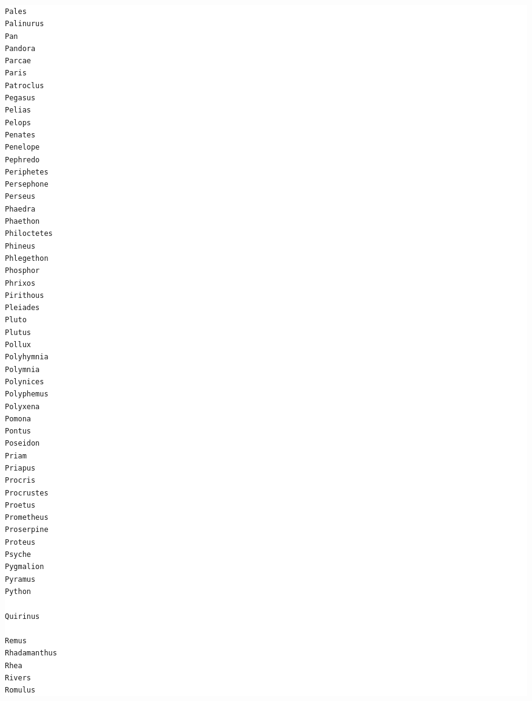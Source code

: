     Pales
    Palinurus
    Pan
    Pandora
    Parcae
    Paris
    Patroclus
    Pegasus
    Pelias
    Pelops
    Penates
    Penelope
    Pephredo
    Periphetes
    Persephone
    Perseus
    Phaedra
    Phaethon
    Philoctetes
    Phineus
    Phlegethon
    Phosphor
    Phrixos
    Pirithous
    Pleiades
    Pluto
    Plutus
    Pollux
    Polyhymnia
    Polymnia
    Polynices
    Polyphemus
    Polyxena
    Pomona
    Pontus
    Poseidon
    Priam
    Priapus
    Procris
    Procrustes
    Proetus
    Prometheus
    Proserpine
    Proteus
    Psyche
    Pygmalion
    Pyramus
    Python

    Quirinus

    Remus
    Rhadamanthus
    Rhea
    Rivers
    Romulus

